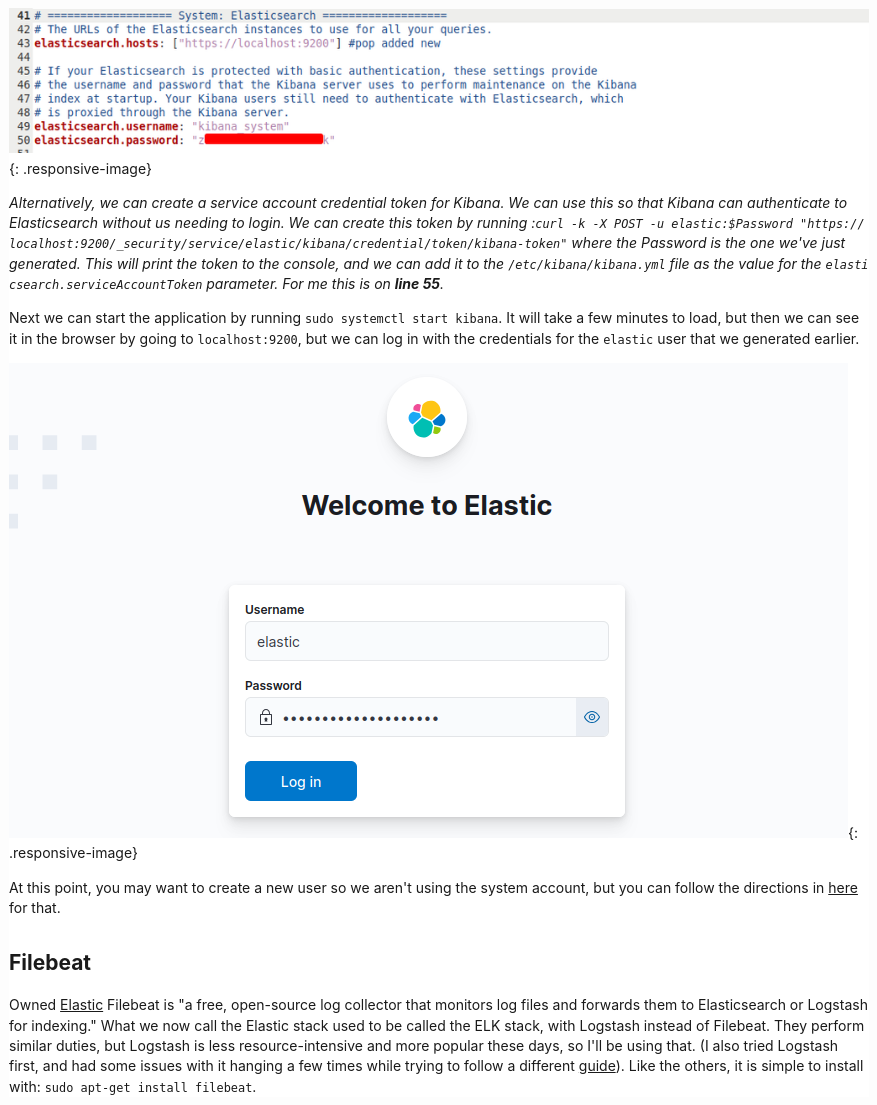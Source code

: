 ![](/assets/images/siem/siem4.png){: .responsive-image}

*Alternatively, we can create a service account credential token for Kibana. We can use this so that Kibana can authenticate to Elasticsearch without us needing to login. We can create this token by running :`curl -k -X POST -u elastic:$Password "https://localhost:9200/_security/service/elastic/kibana/credential/token/kibana-token"` where the Password is the one we've just generated. This will print the token to the console, and we can add it to the `/etc/kibana/kibana.yml` file as the value for the `elasticsearch.serviceAccountToken` parameter. For me this is on **line 55**.*

Next we can start the application by running `sudo systemctl start kibana`. It will take a few minutes to load, but then we can see it in the browser by going to `localhost:9200`, but we can log in with the credentials for the `elastic` user that we generated earlier. 

![](/assets/images/siem/siem5.png){: .responsive-image}

At this point, you may want to create a new user so we aren't using the system account, but you can follow the directions in [here](https://www.criticaldesign.net/post/how-to-setup-a-suricata-ips-elk-stack) for that. 

## Filebeat
Owned [Elastic](https://www.elastic.co/guide/en/beats/filebeat/current/filebeat-overview.html) Filebeat is "a free, open-source log collector that monitors log files and forwards them to Elasticsearch or Logstash for indexing." What we now call the Elastic stack used to be called the ELK stack, with Logstash instead of Filebeat. They perform similar duties, but Logstash is less resource-intensive and more popular these days, so I'll be using that. (I also tried Logstash first, and had some issues with it hanging a few times while trying to follow a different [guide](https://www.digitalocean.com/community/tutorials/how-to-build-a-siem-with-suricata-and-elastic-stack-on-debian-11)). Like the others, it is simple to install with: `sudo apt-get install filebeat`. 
